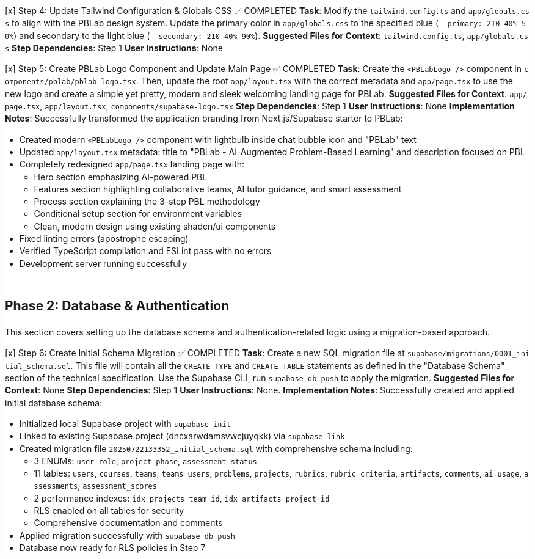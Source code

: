 [x] Step 4: Update Tailwind Configuration & Globals CSS ✅ COMPLETED
**Task**: Modify the `tailwind.config.ts` and `app/globals.css` to align with the PBLab design system. Update the primary color in `app/globals.css` to the specified blue (`--primary: 210 40% 50%`) and secondary to the light blue (`--secondary: 210 40% 90%`).
**Suggested Files for Context**: `tailwind.config.ts`, `app/globals.css`
**Step Dependencies**: Step 1
**User Instructions**: None

[x] Step 5: Create PBLab Logo Component and Update Main Page ✅ COMPLETED
**Task**: Create the `<PBLabLogo />` component in `components/pblab/pblab-logo.tsx`. Then, update the root `app/layout.tsx` with the correct metadata and `app/page.tsx` to use the new logo and create a simple yet pretty, modern and sleek welcoming landing page for PBLab.
**Suggested Files for Context**: `app/page.tsx`, `app/layout.tsx`, `components/supabase-logo.tsx`
**Step Dependencies**: Step 1
**User Instructions**: None
**Implementation Notes**: Successfully transformed the application branding from Next.js/Supabase starter to PBLab:
- Created modern `<PBLabLogo />` component with lightbulb inside chat bubble icon and "PBLab" text
- Updated `app/layout.tsx` metadata: title to "PBLab - AI-Augmented Problem-Based Learning" and description focused on PBL
- Completely redesigned `app/page.tsx` landing page with:
  * Hero section emphasizing AI-powered PBL
  * Features section highlighting collaborative teams, AI tutor guidance, and smart assessment
  * Process section explaining the 3-step PBL methodology
  * Conditional setup section for environment variables
  * Clean, modern design using existing shadcn/ui components
- Fixed linting errors (apostrophe escaping)
- Verified TypeScript compilation and ESLint pass with no errors
- Development server running successfully

-----

## Phase 2: Database & Authentication

This section covers setting up the database schema and authentication-related logic using a migration-based approach.

[x] Step 6: Create Initial Schema Migration ✅ COMPLETED
**Task**: Create a new SQL migration file at `supabase/migrations/0001_initial_schema.sql`. This file will contain all the `CREATE TYPE` and `CREATE TABLE` statements as defined in the "Database Schema" section of the technical specification. Use the Supabase CLI, run `supabase db push` to apply the migration. 
**Suggested Files for Context**: None
**Step Dependencies**: Step 1
**User Instructions**: None.
**Implementation Notes**: Successfully created and applied initial database schema:
- Initialized local Supabase project with `supabase init` 
- Linked to existing Supabase project (dncxarwdamsvwcjuyqkk) via `supabase link`
- Created migration file `20250722133352_initial_schema.sql` with comprehensive schema including:
  * 3 ENUMs: `user_role`, `project_phase`, `assessment_status`
  * 11 tables: `users`, `courses`, `teams`, `teams_users`, `problems`, `projects`, `rubrics`, `rubric_criteria`, `artifacts`, `comments`, `ai_usage`, `assessments`, `assessment_scores`
  * 2 performance indexes: `idx_projects_team_id`, `idx_artifacts_project_id`
  * RLS enabled on all tables for security
  * Comprehensive documentation and comments
- Applied migration successfully with `supabase db push`
- Database now ready for RLS policies in Step 7
